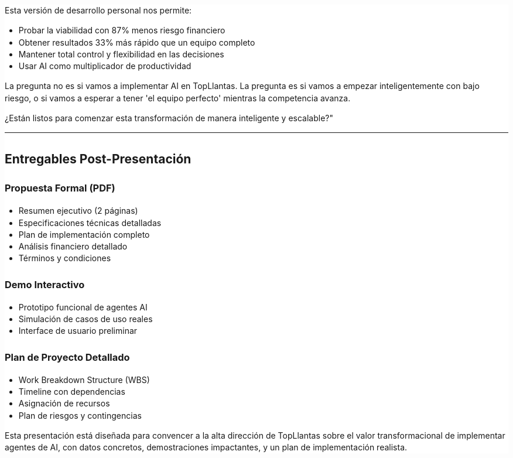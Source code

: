 Esta versión de desarrollo personal nos permite:
- Probar la viabilidad con 87% menos riesgo financiero
- Obtener resultados 33% más rápido que un equipo completo  
- Mantener total control y flexibilidad en las decisiones
- Usar AI como multiplicador de productividad

La pregunta no es si vamos a implementar AI en TopLlantas. La pregunta es si vamos a empezar inteligentemente con bajo riesgo, o si vamos a esperar a tener 'el equipo perfecto' mientras la competencia avanza.

¿Están listos para comenzar esta transformación de manera inteligente y escalable?"

---

## Entregables Post-Presentación

### Propuesta Formal (PDF)
- Resumen ejecutivo (2 páginas)
- Especificaciones técnicas detalladas
- Plan de implementación completo
- Análisis financiero detallado
- Términos y condiciones

### Demo Interactivo
- Prototipo funcional de agentes AI
- Simulación de casos de uso reales
- Interface de usuario preliminar

### Plan de Proyecto Detallado
- Work Breakdown Structure (WBS)
- Timeline con dependencias
- Asignación de recursos
- Plan de riesgos y contingencias

Esta presentación está diseñada para convencer a la alta dirección de TopLlantas sobre el valor transformacional de implementar agentes de AI, con datos concretos, demostraciones impactantes, y un plan de implementación realista.
